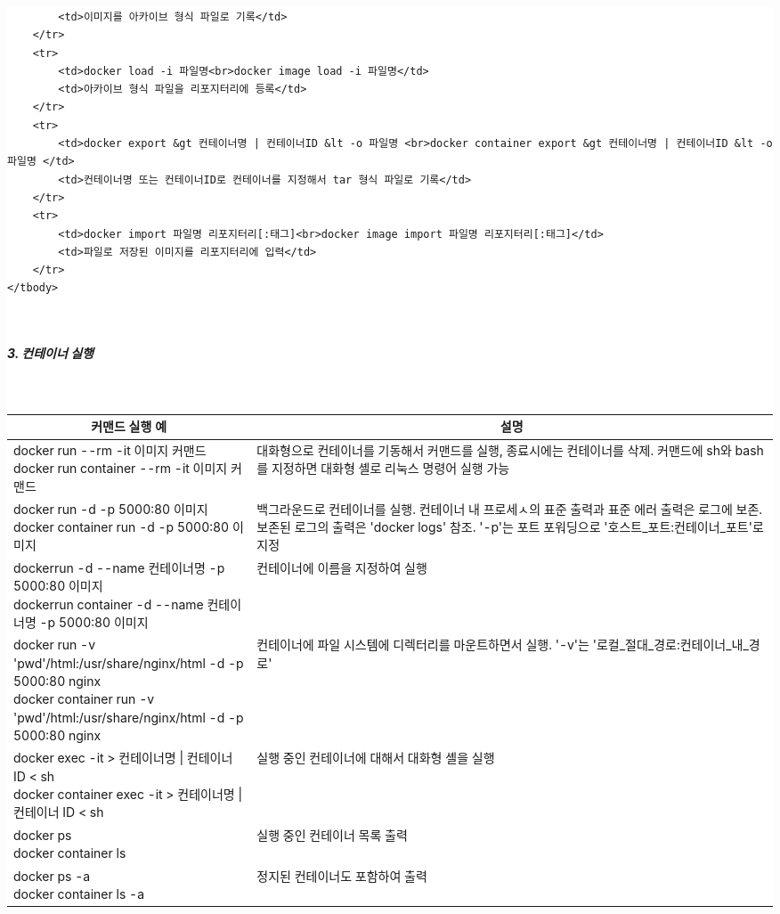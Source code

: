             <td>이미지를 아카이브 형식 파일로 기록</td>
        </tr>
        <tr>
            <td>docker load -i 파일명<br>docker image load -i 파일명</td>
            <td>아카이브 형식 파일을 리포지터리에 등록</td>
        </tr>
        <tr>
            <td>docker export &gt 컨테이너명 | 컨테이너ID &lt -o 파일명 <br>docker container export &gt 컨테이너명 | 컨테이너ID &lt -o 파일명 </td>
            <td>컨테이너명 또는 컨테이너ID로 컨테이너를 지정해서 tar 형식 파일로 기록</td>
        </tr>
        <tr>
            <td>docker import 파일명 리포지터리[:태그]<br>docker image import 파일명 리포지터리[:태그]</td>
            <td>파일로 저장된 이미지를 리포지터리에 입력</td>
        </tr>
    </tbody>
</table>
</div>
<br>

##### 3. 컨테이너 실행
<br>
<div align="center">
<table>
    <thead>
        <tr>
            <th colspan="1">커맨드 실행 예</th>
            <th colspan="1">설명</th>
        </tr>
    </thead>
    <tbody>
        <tr>
            <td>docker run --rm -it 이미지 커맨드<br>docker run container --rm -it 이미지 커맨드</td>
            <td>대화형으로 컨테이너를 기동해서 커맨드를 실행, 종료시에는 컨테이너를 삭제. 커맨드에 sh와 bash를 지정하면 대화형 셸로 리눅스 명령어 실행 가능</td>
        </tr>
        <tr>
            <td>docker run -d -p 5000:80 이미지<br> docker container run -d -p 5000:80 이미지</td>
            <td>백그라운드로 컨테이너를 실행. 컨테이너 내 프로세ㅅ의 표준 출력과 표준 에러 출력은 로그에 보존. 보존된 로그의 출력은 'docker logs' 참조. '-p'는 포트 포워딩으로 '호스트_포트:컨테이너_포트'로 지정</td>
        </tr>
        <tr>
            <td>dockerrun -d --name 컨테이너명 -p 5000:80 이미지<br>dockerrun container -d --name 컨테이너명 -p 5000:80 이미지</td>
            <td>컨테이너에 이름을 지정하여 실행</td>
        </tr>
        <tr>
            <td>docker run -v 'pwd'/html:/usr/share/nginx/html -d -p 5000:80 nginx<br>docker container run -v 'pwd'/html:/usr/share/nginx/html -d -p 5000:80 nginx</td>
            <td>컨테이너에 파일 시스템에 디렉터리를 마운트하면서 실행. '-v'는 '로컬_절대_경로:컨테이너_내_경로'</td>
        </tr>
        <tr>
            <td>docker exec -it &gt 컨테이너명 | 컨테이너 ID &lt sh<br>docker container exec -it &gt 컨테이너명 | 컨테이너 ID &lt sh</td>
            <td>실행 중인 컨테이너에 대해서 대화형 셸을 실행</td>
        </tr>
        <tr>
            <td>docker ps<br>docker container ls</td>
            <td>실행 중인 컨테이너 목록 출력</td>
        </tr>
        <tr>
            <td>docker ps -a<br>docker container ls -a</td>
            <td>정지된 컨테이너도 포함하여 출력</td>
        </tr>
        <tr>